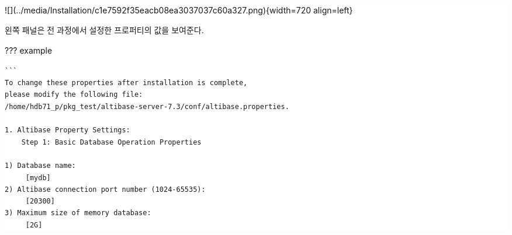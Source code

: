 <div class="image_description" markdown>
![](../media/Installation/c1e7592f35eacb08ea3037037c60a327.png){width=720 align=left}

왼쪽 패널은 전 과정에서 설정한 프로퍼티의 값을 보여준다.
</div>

??? example
    
    ```
    To change these properties after installation is complete, 
    please modify the following file:
    /home/hdb71_p/pkg_test/altibase-server-7.3/conf/altibase.properties.
    
    1. Altibase Property Settings:  
        Step 1: Basic Database Operation Properties
    
    1) Database name: 
         [mydb]
    2) Altibase connection port number (1024-65535): 
         [20300]
    3) Maximum size of memory database:
         [2G]
    
